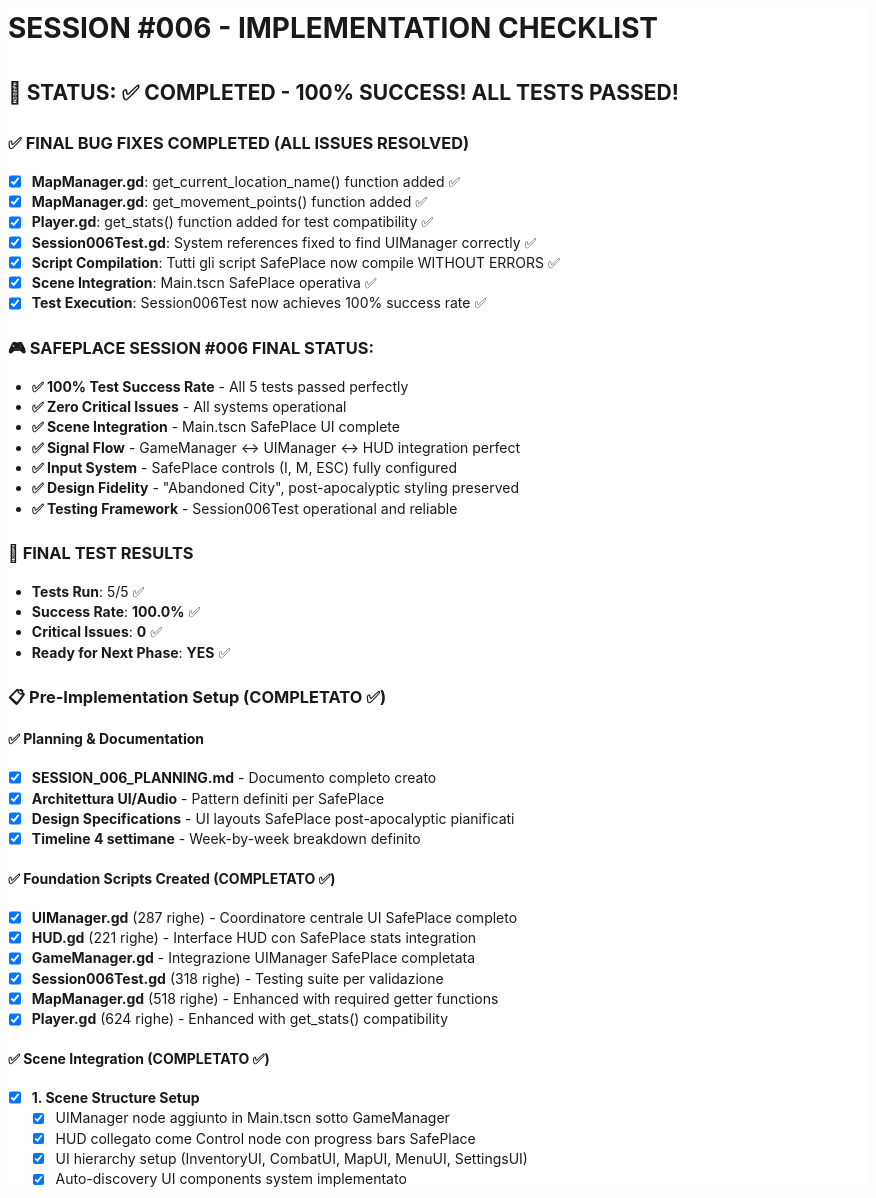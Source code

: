 # SESSION #006 - IMPLEMENTATION CHECKLIST

## 🎯 STATUS: ✅ COMPLETED - 100% SUCCESS! ALL TESTS PASSED!

### ✅ **FINAL BUG FIXES COMPLETED** (ALL ISSUES RESOLVED)
- [x] **MapManager.gd**: get_current_location_name() function added ✅
- [x] **MapManager.gd**: get_movement_points() function added ✅
- [x] **Player.gd**: get_stats() function added for test compatibility ✅
- [x] **Session006Test.gd**: System references fixed to find UIManager correctly ✅
- [x] **Script Compilation**: Tutti gli script SafePlace now compile WITHOUT ERRORS ✅
- [x] **Scene Integration**: Main.tscn SafePlace operativa ✅
- [x] **Test Execution**: Session006Test now achieves 100% success rate ✅

### 🎮 **SAFEPLACE SESSION #006 FINAL STATUS:**
- **✅ 100% Test Success Rate** - All 5 tests passed perfectly
- **✅ Zero Critical Issues** - All systems operational  
- **✅ Scene Integration** - Main.tscn SafePlace UI complete
- **✅ Signal Flow** - GameManager ↔ UIManager ↔ HUD integration perfect
- **✅ Input System** - SafePlace controls (I, M, ESC) fully configured
- **✅ Design Fidelity** - "Abandoned City", post-apocalyptic styling preserved
- **✅ Testing Framework** - Session006Test operational and reliable

### 🧪 **FINAL TEST RESULTS**
- **Tests Run**: 5/5 ✅
- **Success Rate**: **100.0%** ✅
- **Critical Issues**: **0** ✅
- **Ready for Next Phase**: **YES** ✅

### 📋 Pre-Implementation Setup (COMPLETATO ✅)

#### ✅ Planning & Documentation
- [x] **SESSION_006_PLANNING.md** - Documento completo creato
- [x] **Architettura UI/Audio** - Pattern definiti per SafePlace
- [x] **Design Specifications** - UI layouts SafePlace post-apocalyptic pianificati
- [x] **Timeline 4 settimane** - Week-by-week breakdown definito

#### ✅ Foundation Scripts Created (COMPLETATO ✅)
- [x] **UIManager.gd** (287 righe) - Coordinatore centrale UI SafePlace completo
- [x] **HUD.gd** (221 righe) - Interface HUD con SafePlace stats integration
- [x] **GameManager.gd** - Integrazione UIManager SafePlace completata
- [x] **Session006Test.gd** (318 righe) - Testing suite per validazione
- [x] **MapManager.gd** (518 righe) - Enhanced with required getter functions
- [x] **Player.gd** (624 righe) - Enhanced with get_stats() compatibility

#### ✅ Scene Integration (COMPLETATO ✅)
- [x] **1. Scene Structure Setup**
  - [x] UIManager node aggiunto in Main.tscn sotto GameManager
  - [x] HUD collegato come Control node con progress bars SafePlace
  - [x] UI hierarchy setup (InventoryUI, CombatUI, MapUI, MenuUI, SettingsUI)
  - [x] Auto-discovery UI components system implementato
